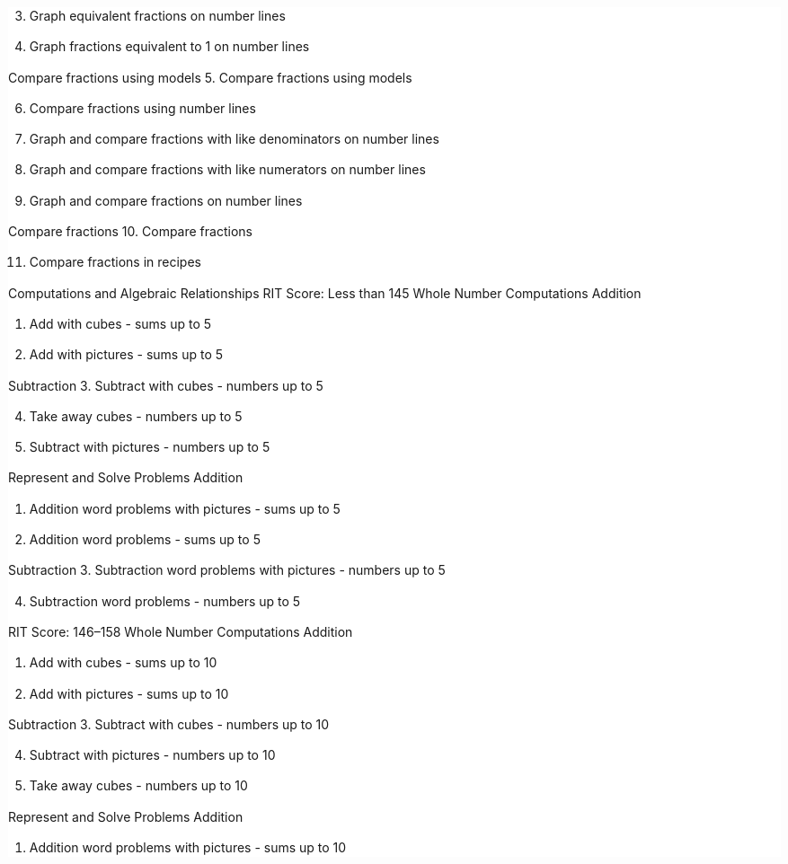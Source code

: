3.	Graph equivalent fractions on number lines 
 
4.	Graph fractions equivalent to 1 on number lines 
 
Compare fractions using models
5.	Compare fractions using models 
 
6.	Compare fractions using number lines 
 
7.	Graph and compare fractions with like denominators on number lines 
 
8.	Graph and compare fractions with like numerators on number lines 
 
9.	Graph and compare fractions on number lines 
 
Compare fractions
10.	Compare fractions 
 
11.	Compare fractions in recipes 
 
Computations and Algebraic Relationships
RIT Score: Less than 145
Whole Number Computations
Addition
1.	Add with cubes - sums up to 5 
 
2.	Add with pictures - sums up to 5 
 
Subtraction
3.	Subtract with cubes - numbers up to 5 
 
4.	Take away cubes - numbers up to 5 
 
5.	Subtract with pictures - numbers up to 5 
 
Represent and Solve Problems
Addition
1.	Addition word problems with pictures - sums up to 5 
 
2.	Addition word problems - sums up to 5 
 
Subtraction
3.	Subtraction word problems with pictures - numbers up to 5 
 
4.	Subtraction word problems - numbers up to 5 
 
RIT Score: 146–158
Whole Number Computations
Addition
1.	Add with cubes - sums up to 10 
 
2.	Add with pictures - sums up to 10 
 
Subtraction
3.	Subtract with cubes - numbers up to 10 
 
4.	Subtract with pictures - numbers up to 10 
 
5.	Take away cubes - numbers up to 10 
 
Represent and Solve Problems
Addition
1.	Addition word problems with pictures - sums up to 10 
 